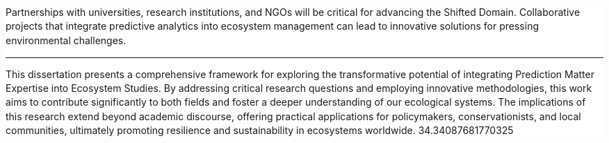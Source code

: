Partnerships with universities, research institutions, and NGOs will be critical for advancing the Shifted Domain. Collaborative projects that integrate predictive analytics into ecosystem management can lead to innovative solutions for pressing environmental challenges.

---

This dissertation presents a comprehensive framework for exploring the transformative potential of integrating Prediction Matter Expertise into Ecosystem Studies. By addressing critical research questions and employing innovative methodologies, this work aims to contribute significantly to both fields and foster a deeper understanding of our ecological systems. The implications of this research extend beyond academic discourse, offering practical applications for policymakers, conservationists, and local communities, ultimately promoting resilience and sustainability in ecosystems worldwide. 34.34087681770325